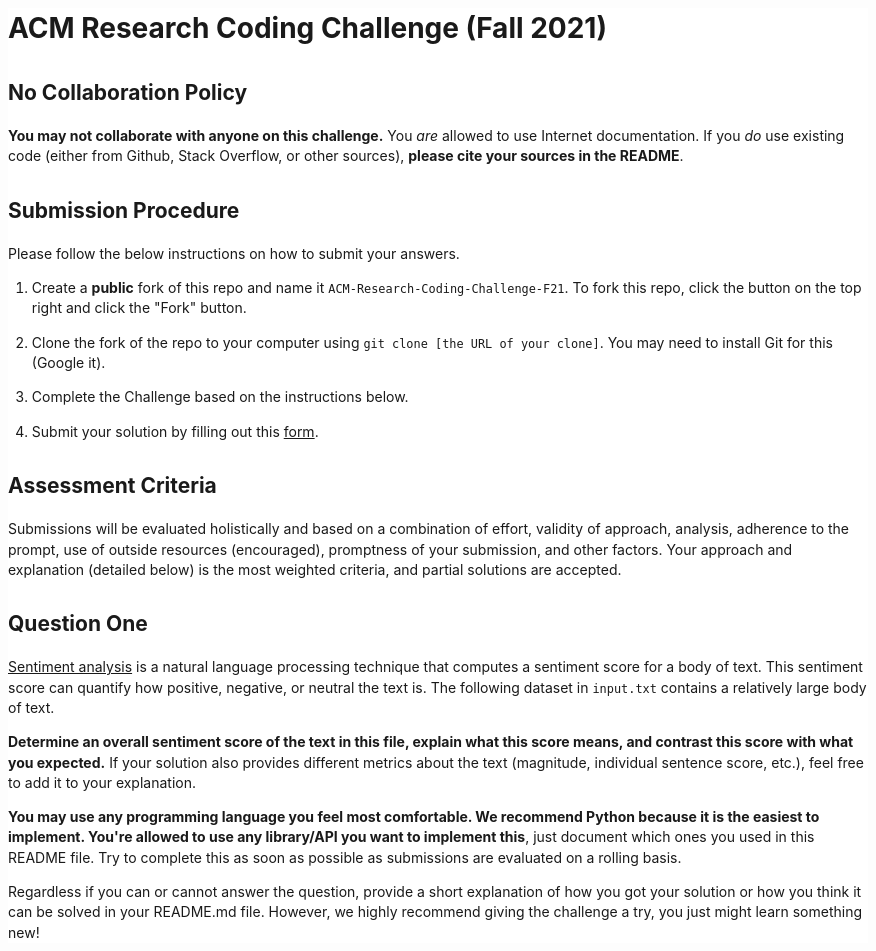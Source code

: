 # ACM Research Coding Challenge (Fall 2021)

## [](https://github.com/ACM-Research/Coding-Challenge-F21#no-collaboration-policy)No Collaboration Policy

**You may not collaborate with anyone on this challenge.**  You  _are_  allowed to use Internet documentation. If you  _do_  use existing code (either from Github, Stack Overflow, or other sources),  **please cite your sources in the README**.

## [](https://github.com/ACM-Research/Coding-Challenge-F21#submission-procedure)Submission Procedure

Please follow the below instructions on how to submit your answers.

1.  Create a  **public**  fork of this repo and name it  `ACM-Research-Coding-Challenge-F21`. To fork this repo, click the button on the top right and click the "Fork" button.

2.  Clone the fork of the repo to your computer using  `git clone [the URL of your clone]`. You may need to install Git for this (Google it).

3.  Complete the Challenge based on the instructions below.

4.  Submit your solution by filling out this [form](https://acmutd.typeform.com/to/zF1IcBGR).

## Assessment Criteria 

Submissions will be evaluated holistically and based on a combination of effort, validity of approach, analysis, adherence to the prompt, use of outside resources (encouraged), promptness of your submission, and other factors. Your approach and explanation (detailed below) is the most weighted criteria, and partial solutions are accepted. 

## [](https://github.com/ACM-Research/Coding-Challenge-S21#question-one)Question One

[Sentiment analysis](https://en.wikipedia.org/wiki/Sentiment_analysis) is a natural language processing technique that computes a sentiment score for a body of text. This sentiment score can quantify how positive, negative, or neutral the text is. The following dataset in  `input.txt`  contains a relatively large body of text.

**Determine an overall sentiment score of the text in this file, explain what this score means, and contrast this score with what you expected.**  If your solution also provides different metrics about the text (magnitude, individual sentence score, etc.), feel free to add it to your explanation.   

**You may use any programming language you feel most comfortable. We recommend Python because it is the easiest to implement. You're allowed to use any library/API you want to implement this**, just document which ones you used in this README file. Try to complete this as soon as possible as submissions are evaluated on a rolling basis.

Regardless if you can or cannot answer the question, provide a short explanation of how you got your solution or how you think it can be solved in your README.md file. However, we highly recommend giving the challenge a try, you just might learn something new!
